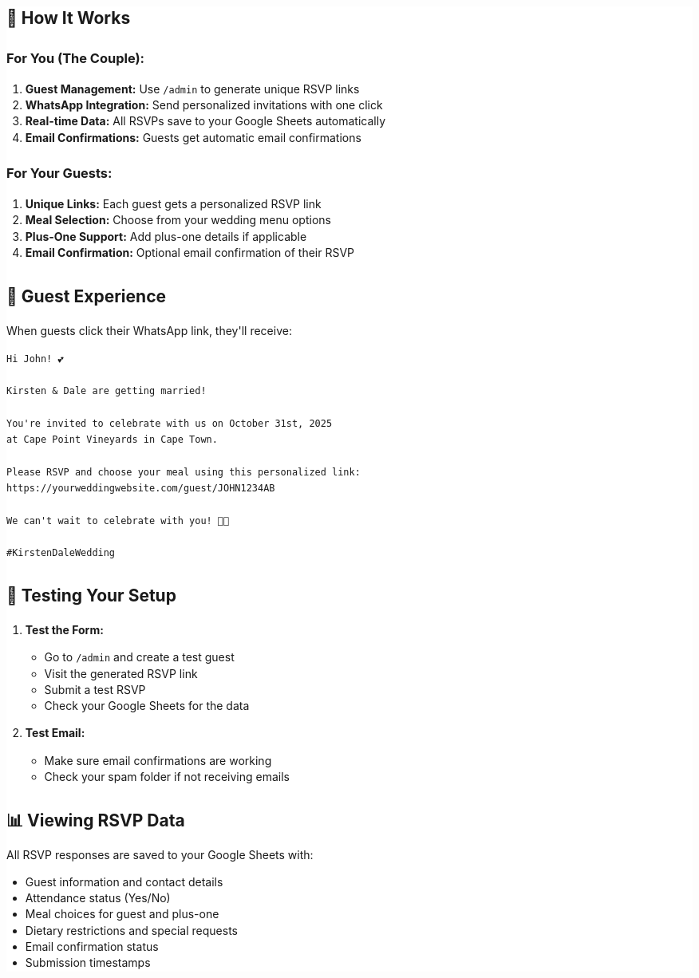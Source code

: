 ## 🎯 How It Works

### For You (The Couple):
1. **Guest Management:** Use `/admin` to generate unique RSVP links
2. **WhatsApp Integration:** Send personalized invitations with one click
3. **Real-time Data:** All RSVPs save to your Google Sheets automatically
4. **Email Confirmations:** Guests get automatic email confirmations

### For Your Guests:
1. **Unique Links:** Each guest gets a personalized RSVP link
2. **Meal Selection:** Choose from your wedding menu options
3. **Plus-One Support:** Add plus-one details if applicable
4. **Email Confirmation:** Optional email confirmation of their RSVP

## 📱 Guest Experience

When guests click their WhatsApp link, they'll receive:

```
Hi John! 💕

Kirsten & Dale are getting married! 

You're invited to celebrate with us on October 31st, 2025 
at Cape Point Vineyards in Cape Town.

Please RSVP and choose your meal using this personalized link:
https://yourweddingwebsite.com/guest/JOHN1234AB

We can't wait to celebrate with you! 🥂✨

#KirstenDaleWedding
```

## 🔧 Testing Your Setup

1. **Test the Form:**
   - Go to `/admin` and create a test guest
   - Visit the generated RSVP link
   - Submit a test RSVP
   - Check your Google Sheets for the data

2. **Test Email:**
   - Make sure email confirmations are working
   - Check your spam folder if not receiving emails

## 📊 Viewing RSVP Data

All RSVP responses are saved to your Google Sheets with:
- Guest information and contact details
- Attendance status (Yes/No)
- Meal choices for guest and plus-one
- Dietary restrictions and special requests
- Email confirmation status
- Submission timestamps
